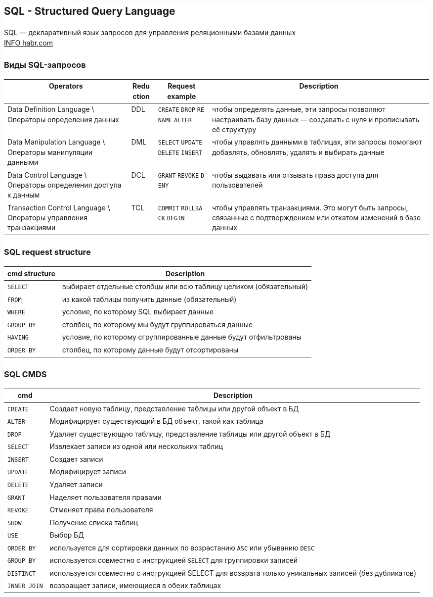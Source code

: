 ## SQL - Structured Query Language

SQL — декларативный язык запросов для управления реляционными базами данных \
[INFO habr.com](https://habr.com/ru/articles/564390/#%D0%BA%D0%BE%D0%BC%D0%B0%D0%BD%D0%B4%D1%8B-sql)

### Виды SQL-запросов

| Operators                                                        | Reduction | Request example                     | Description                                                                                                          |
|------------------------------------------------------------------|-----------|-------------------------------------|----------------------------------------------------------------------------------------------------------------------|
| Data Definition Language \ Операторы определения данных          | DDL       | `CREATE` `DROP` `RENAME` `ALTER`    | чтобы определять данные, эти запросы позволяют настраивать базу данных — создавать с нуля и прописывать её структуру |
| Data Manipulation Language \ Операторы манипуляции данными       | DML       | `SELECT` `UPDATE` `DELETE` `INSERT` | чтобы управлять данными в таблицах, эти запросы помогают добавлять, обновлять, удалять и выбирать данные             |
| Data Control Language \ Операторы определения доступа к данным   | DCL       | `GRANT` `REVOKE` `DENY`             | чтобы выдавать или отзывать права доступа для пользователей                                                          |
| Transaction Control Language \ Операторы управления транзакциями | TCL       | `COMMIT` `ROLLBACK` `BEGIN`         | чтобы управлять транзакциями. Это могут быть запросы, связанные с подтверждением или откатом изменений в базе данных |

### SQL request structure

| cmd structure | Description                                                       |
|---------------|-------------------------------------------------------------------|
| `SELECT`      | выбирает отдельные столбцы или всю таблицу целиком (обязательный) |
| `FROM`        | из какой таблицы получить данные (обязательный)                   |
| `WHERE`       | условие, по которому SQL выбирает данные                          |
| `GROUP BY`    | столбец, по которому мы будут группироваться данные               |
| `HAVING`      | условие, по которому сгруппированные данные будут отфильтрованы   |
| `ORDER BY`    | столбец, по которому данные будут отсортированы                   |

### SQL CMDS

| cmd                                     | Description                                                                                                                                                         |
|-----------------------------------------|---------------------------------------------------------------------------------------------------------------------------------------------------------------------|
| `CREATE`                                | Создает новую таблицу, представление таблицы или другой объект в БД                                                                                                 |
| `ALTER`                                 | Модифицирует существующий в БД объект, такой как таблица                                                                                                            |
| `DROP`                                  | Удаляет существующую таблицу, представление таблицы или другой объект в БД                                                                                          |
| `SELECT`                                | Извлекает записи из одной или нескольких таблиц                                                                                                                     |
| `INSERT`                                | Создает записи                                                                                                                                                      |
| `UPDATE`                                | Модифицирует записи                                                                                                                                                 |
| `DELETE`                                | Удаляет записи                                                                                                                                                      |
| `GRANT`                                 | Наделяет пользователя правами                                                                                                                                       |
| `REVOKE`                                | Отменяет права пользователя                                                                                                                                         |
| `SHOW`                                  | Получение списка таблиц                                                                                                                                             |
| `USE`                                   | Выбор БД                                                                                                                                                            |
| `ORDER BY`                              | используется для сортировки данных по возрастанию `ASC` или убыванию `DESC`                                                                                         |
| `GROUP BY`                              | используется совместно с инструкцией `SELECT` для группировки записей                                                                                               |
| `DISTINCT`                              | используется совместно с инструкцией SELECT для возврата только уникальных записей (без дубликатов)                                                                 |
| `INNER JOIN`                            | возвращает записи, имеющиеся в обеих таблицах                                                                                                                       |